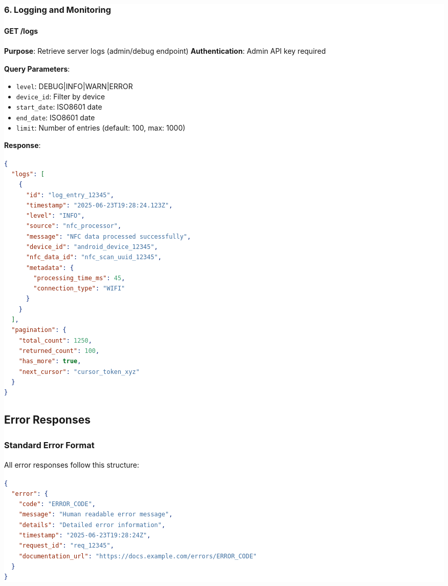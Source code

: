 ### 6. Logging and Monitoring

#### GET /logs
**Purpose**: Retrieve server logs (admin/debug endpoint)
**Authentication**: Admin API key required

**Query Parameters**:
- `level`: DEBUG|INFO|WARN|ERROR
- `device_id`: Filter by device
- `start_date`: ISO8601 date
- `end_date`: ISO8601 date
- `limit`: Number of entries (default: 100, max: 1000)

**Response**:
```json
{
  "logs": [
    {
      "id": "log_entry_12345",
      "timestamp": "2025-06-23T19:28:24.123Z",
      "level": "INFO",
      "source": "nfc_processor",
      "message": "NFC data processed successfully",
      "device_id": "android_device_12345",
      "nfc_data_id": "nfc_scan_uuid_12345",
      "metadata": {
        "processing_time_ms": 45,
        "connection_type": "WIFI"
      }
    }
  ],
  "pagination": {
    "total_count": 1250,
    "returned_count": 100,
    "has_more": true,
    "next_cursor": "cursor_token_xyz"
  }
}
```

## Error Responses

### Standard Error Format
All error responses follow this structure:

```json
{
  "error": {
    "code": "ERROR_CODE",
    "message": "Human readable error message",
    "details": "Detailed error information",
    "timestamp": "2025-06-23T19:28:24Z",
    "request_id": "req_12345",
    "documentation_url": "https://docs.example.com/errors/ERROR_CODE"
  }
}
```

